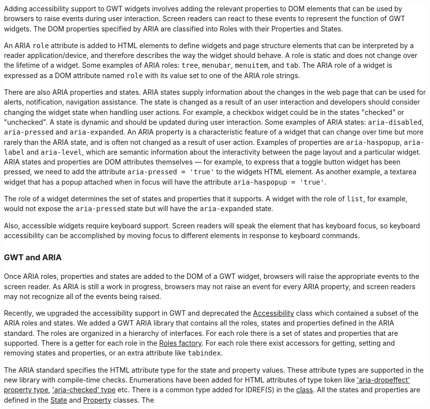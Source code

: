 <p>Adding accessibility support to GWT widgets involves adding the relevant properties to DOM elements that can be used by browsers to raise events during user interaction. Screen readers can react to these events to represent the function of GWT widgets. The DOM properties specified by ARIA are classified into Roles with their Properties and States.</p>

<p> An ARIA <tt>role</tt> attribute is added to HTML elements to define widgets and page structure elements that can be interpreted by a reader application/device, and therefore describes the way the widget should behave. A role is static and does not change over the lifetime of a widget. Some examples of ARIA roles: <tt>tree</tt>, <tt>menubar</tt>, <tt>menuitem</tt>, and <tt>tab</tt>. The ARIA role of a widget is expressed as a DOM attribute named <tt>role</tt> with its value set to one of the ARIA role strings.</p>

<p>There are also ARIA properties and states. ARIA states supply information about the changes in the web page that can be used for alerts, notification, navigation assistance. The state is changed as a result of an user interaction and developers should consider changing the widget state when handling user actions. For example, a checkbox widget could be in the states &quot;checked&quot; or &quot;unchecked&quot;. A state is dynamic and should be updated during user interaction. Some examples of ARIA states: <tt>aria-disabled</tt>, <tt>aria-pressed</tt> and <tt>aria-expanded</tt>. An ARIA property is a characteristic feature of a widget that can change over time but more rarely than the ARIA state, and is often not changed as a result of user action. Examples of properties are <tt>aria-haspopup</tt>, <tt>aria-label</tt> and <tt>aria-level</tt>, which are semantic information about the interactivity between the page layout and a particular widget. ARIA states and properties are DOM attributes themselves &mdash; for example, to express that a toggle button widget has been pressed, we need to add the attribute <tt>aria-pressed = 'true'</tt> to the widgets HTML element. As another example,  a textarea widget that has a popup attached when in focus will have the attribute <tt>aria-haspopup = 'true'</tt>.</p>

<p>The role of a widget determines the set of states and properties that it supports. A widget with the role of <tt>list</tt>, for example, would not expose the <tt>aria-pressed</tt> state but will have the <tt>aria-expanded</tt> state.</p>

<p>Also, accessible widgets require keyboard support. Screen readers will speak the element that has keyboard focus, so keyboard accessibility can be accomplished by moving focus to different elements in response to keyboard commands.</p>

<h3>GWT and ARIA</h3>

<p>Once ARIA roles, properties and states are added to the DOM of a GWT widget, browsers will raise the appropriate
events to the screen reader. As ARIA is still a work in progress, browsers may not raise an event for every ARIA
property, and screen readers may not recognize all of the events being raised.</p>
<p>Recently, we upgraded the accessibility support in GWT and deprecated the <a href="http://google-web-toolkit.googlecode.com/svn/javadoc/latest/com/google/gwt/user/client/ui/Accessibility.html">Accessibility</a> class which contained a subset of the ARIA roles and states. We added a GWT
ARIA library that contains all the roles, states and properties defined in the ARIA standard. The roles are organized in
a hierarchy of interfaces. For each role there is a set of states and properties that are supported. There is a getter
for each role in the <a href="http://google-web-toolkit.googlecode.com/svn/javadoc/latest/com/google/gwt/aria/client/Roles.html">Roles factory</a>. For each role there exist accessors
for getting, setting and removing states and properties, or an extra attribute like <tt>tabindex</tt>.  </p>
<p>The ARIA standard specifies the HTML attribute type for the state and property
values. These attribute types are supported in the new library with compile-time checks. Enumerations have been added for
HTML attributes of type token like <a href="http://google-web-toolkit.googlecode.com/svn/javadoc/latest/com/google/gwt/aria/client/DropeffectValues.html">'aria-dropeffect' property type</a>, <a href="http://google-web-toolkit.googlecode.com/svn/javadoc/latest/com/google/gwt/aria/client/DropeffectValues.html/CheckedValues.html">'aria-checked' type</a> etc. There is a common type added for
IDREF(S) in the <a href="http://google-web-toolkit.googlecode.com/svn/javadoc/latest/com/google/gwt/aria/client/DropeffectValues.html/IdReference.html">class</a>. All the states and properties are defined in the <a href="http://google-web-toolkit.googlecode.com/svn/javadoc/latest/com/google/gwt/aria/client/State.html">State</a> and <a href="http://google-web-toolkit.googlecode.com/svn/javadoc/latest/com/google/gwt/aria/client/Property.html">Property</a> classes. The